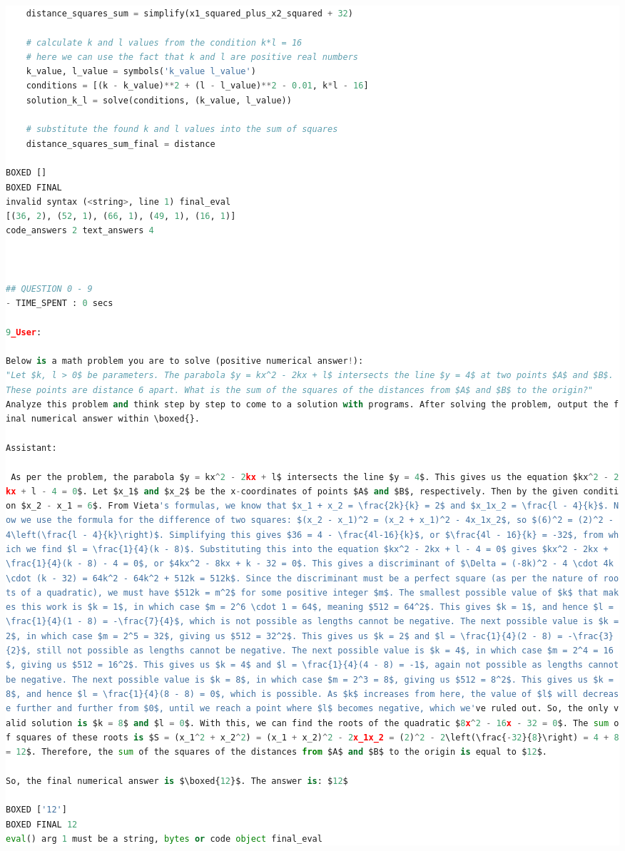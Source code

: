 ```python
    distance_squares_sum = simplify(x1_squared_plus_x2_squared + 32)

    # calculate k and l values from the condition k*l = 16
    # here we can use the fact that k and l are positive real numbers
    k_value, l_value = symbols('k_value l_value')
    conditions = [(k - k_value)**2 + (l - l_value)**2 - 0.01, k*l - 16]
    solution_k_l = solve(conditions, (k_value, l_value))

    # substitute the found k and l values into the sum of squares
    distance_squares_sum_final = distance

BOXED []
BOXED FINAL 
invalid syntax (<string>, line 1) final_eval
[(36, 2), (52, 1), (66, 1), (49, 1), (16, 1)]
code_answers 2 text_answers 4



## QUESTION 0 - 9 
- TIME_SPENT : 0 secs

9_User:

Below is a math problem you are to solve (positive numerical answer!):
"Let $k, l > 0$ be parameters. The parabola $y = kx^2 - 2kx + l$ intersects the line $y = 4$ at two points $A$ and $B$. These points are distance 6 apart. What is the sum of the squares of the distances from $A$ and $B$ to the origin?"
Analyze this problem and think step by step to come to a solution with programs. After solving the problem, output the final numerical answer within \boxed{}.

Assistant:

 As per the problem, the parabola $y = kx^2 - 2kx + l$ intersects the line $y = 4$. This gives us the equation $kx^2 - 2kx + l - 4 = 0$. Let $x_1$ and $x_2$ be the x-coordinates of points $A$ and $B$, respectively. Then by the given condition $x_2 - x_1 = 6$. From Vieta's formulas, we know that $x_1 + x_2 = \frac{2k}{k} = 2$ and $x_1x_2 = \frac{l - 4}{k}$. Now we use the formula for the difference of two squares: $(x_2 - x_1)^2 = (x_2 + x_1)^2 - 4x_1x_2$, so $(6)^2 = (2)^2 - 4\left(\frac{l - 4}{k}\right)$. Simplifying this gives $36 = 4 - \frac{4l-16}{k}$, or $\frac{4l - 16}{k} = -32$, from which we find $l = \frac{1}{4}(k - 8)$. Substituting this into the equation $kx^2 - 2kx + l - 4 = 0$ gives $kx^2 - 2kx + \frac{1}{4}(k - 8) - 4 = 0$, or $4kx^2 - 8kx + k - 32 = 0$. This gives a discriminant of $\Delta = (-8k)^2 - 4 \cdot 4k \cdot (k - 32) = 64k^2 - 64k^2 + 512k = 512k$. Since the discriminant must be a perfect square (as per the nature of roots of a quadratic), we must have $512k = m^2$ for some positive integer $m$. The smallest possible value of $k$ that makes this work is $k = 1$, in which case $m = 2^6 \cdot 1 = 64$, meaning $512 = 64^2$. This gives $k = 1$, and hence $l = \frac{1}{4}(1 - 8) = -\frac{7}{4}$, which is not possible as lengths cannot be negative. The next possible value is $k = 2$, in which case $m = 2^5 = 32$, giving us $512 = 32^2$. This gives us $k = 2$ and $l = \frac{1}{4}(2 - 8) = -\frac{3}{2}$, still not possible as lengths cannot be negative. The next possible value is $k = 4$, in which case $m = 2^4 = 16$, giving us $512 = 16^2$. This gives us $k = 4$ and $l = \frac{1}{4}(4 - 8) = -1$, again not possible as lengths cannot be negative. The next possible value is $k = 8$, in which case $m = 2^3 = 8$, giving us $512 = 8^2$. This gives us $k = 8$, and hence $l = \frac{1}{4}(8 - 8) = 0$, which is possible. As $k$ increases from here, the value of $l$ will decrease further and further from $0$, until we reach a point where $l$ becomes negative, which we've ruled out. So, the only valid solution is $k = 8$ and $l = 0$. With this, we can find the roots of the quadratic $8x^2 - 16x - 32 = 0$. The sum of squares of these roots is $S = (x_1^2 + x_2^2) = (x_1 + x_2)^2 - 2x_1x_2 = (2)^2 - 2\left(\frac{-32}{8}\right) = 4 + 8 = 12$. Therefore, the sum of the squares of the distances from $A$ and $B$ to the origin is equal to $12$.

So, the final numerical answer is $\boxed{12}$. The answer is: $12$

BOXED ['12']
BOXED FINAL 12
eval() arg 1 must be a string, bytes or code object final_eval
```